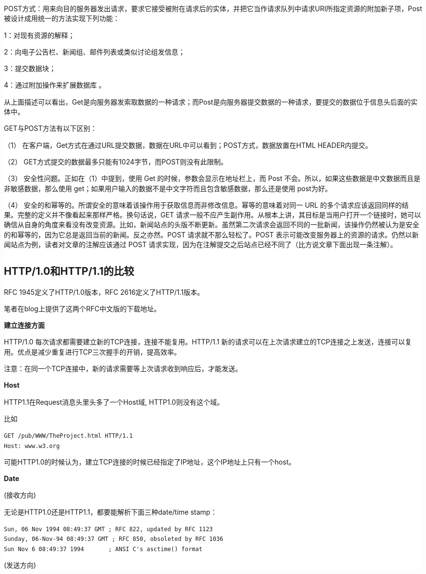   POST方式：用来向目的服务器发出请求，要求它接受被附在请求后的实体，并把它当作请求队列中请求URI所指定资源的附加新子项，Post被设计成用统一的方法实现下列功能：

1：对现有资源的解释；

2：向电子公告栏、新闻组、邮件列表或类似讨论组发信息；

3：提交数据块；

4：通过附加操作来扩展数据库 。

从上面描述可以看出，Get是向服务器发索取数据的一种请求；而Post是向服务器提交数据的一种请求，要提交的数据位于信息头后面的实体中。

GET与POST方法有以下区别：

（1）   在客户端，Get方式在通过URL提交数据，数据在URL中可以看到；POST方式，数据放置在HTML HEADER内提交。

（2）   GET方式提交的数据最多只能有1024字节，而POST则没有此限制。

（3）   安全性问题。正如在（1）中提到，使用 Get 的时候，参数会显示在地址栏上，而 Post 不会。所以，如果这些数据是中文数据而且是非敏感数据，那么使用 get；如果用户输入的数据不是中文字符而且包含敏感数据，那么还是使用 post为好。

（4）   安全的和幂等的。所谓安全的意味着该操作用于获取信息而非修改信息。幂等的意味着对同一 URL 的多个请求应该返回同样的结果。完整的定义并不像看起来那样严格。换句话说，GET 请求一般不应产生副作用。从根本上讲，其目标是当用户打开一个链接时，她可以确信从自身的角度来看没有改变资源。比如，新闻站点的头版不断更新。虽然第二次请求会返回不同的一批新闻，该操作仍然被认为是安全的和幂等的，因为它总是返回当前的新闻。反之亦然。POST 请求就不那么轻松了。POST 表示可能改变服务器上的资源的请求。仍然以新闻站点为例，读者对文章的注解应该通过 POST 请求实现，因为在注解提交之后站点已经不同了（比方说文章下面出现一条注解）。
 
HTTP/1.0和HTTP/1.1的比较
-------------------------

RFC 1945定义了HTTP/1.0版本，RFC 2616定义了HTTP/1.1版本。

笔者在blog上提供了这两个RFC中文版的下载地址。


**建立连接方面**

HTTP/1.0 每次请求都需要建立新的TCP连接，连接不能复用。HTTP/1.1 新的请求可以在上次请求建立的TCP连接之上发送，连接可以复用。优点是减少重复进行TCP三次握手的开销，提高效率。

注意：在同一个TCP连接中，新的请求需要等上次请求收到响应后，才能发送。

**Host**

HTTP1.1在Request消息头里头多了一个Host域, HTTP1.0则没有这个域。

比如

    GET /pub/WWW/TheProject.html HTTP/1.1
    Host: www.w3.org

可能HTTP1.0的时候认为，建立TCP连接的时候已经指定了IP地址，这个IP地址上只有一个host。

**Date**

(接收方向)

无论是HTTP1.0还是HTTP1.1，都要能解析下面三种date/time stamp：

	Sun, 06 Nov 1994 08:49:37 GMT ; RFC 822, updated by RFC 1123
	Sunday, 06-Nov-94 08:49:37 GMT ; RFC 850, obsoleted by RFC 1036
	Sun Nov 6 08:49:37 1994       ; ANSI C's asctime() format

(发送方向)
